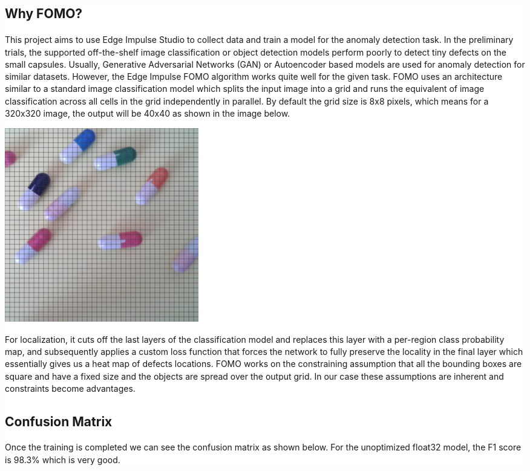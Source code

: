 ## Why FOMO?

This project aims to use Edge Impulse Studio to collect data and train a model for the anomaly detection task. In the preliminary trials, the supported off-the-shelf image classification or object detection models perform poorly to detect tiny defects on the small capsules. Usually, Generative Adversarial Networks (GAN) or Autoencoder based models are used for anomaly detection for similar datasets. However, the Edge Impulse FOMO algorithm works quite well for the given task.  FOMO uses an architecture similar to a standard image classification model which splits the input image into a grid and runs the equivalent of image classification across all cells in the grid independently in parallel. By default the grid size is 8x8 pixels, which means for a 320x320 image, the output will be 40x40 as shown in the image below.

![](.gitbook/assets/pharmaceutical-pill-defect-detection/sample_with_grid.png)

For localization, it cuts off the last layers of the classification model and replaces this layer with a per-region class probability map, and subsequently applies a custom loss function that forces the network to fully preserve the locality in the final layer which essentially gives us a heat map of defects locations. FOMO works on the constraining assumption that all the bounding boxes are square and have a fixed size and the objects are spread over the output grid. In our case these assumptions are inherent and constraints become advantages.

## Confusion Matrix

Once the training is completed we can see the confusion matrix as shown below. For the unoptimized float32 model, the F1 score is 98.3% which is very good.
